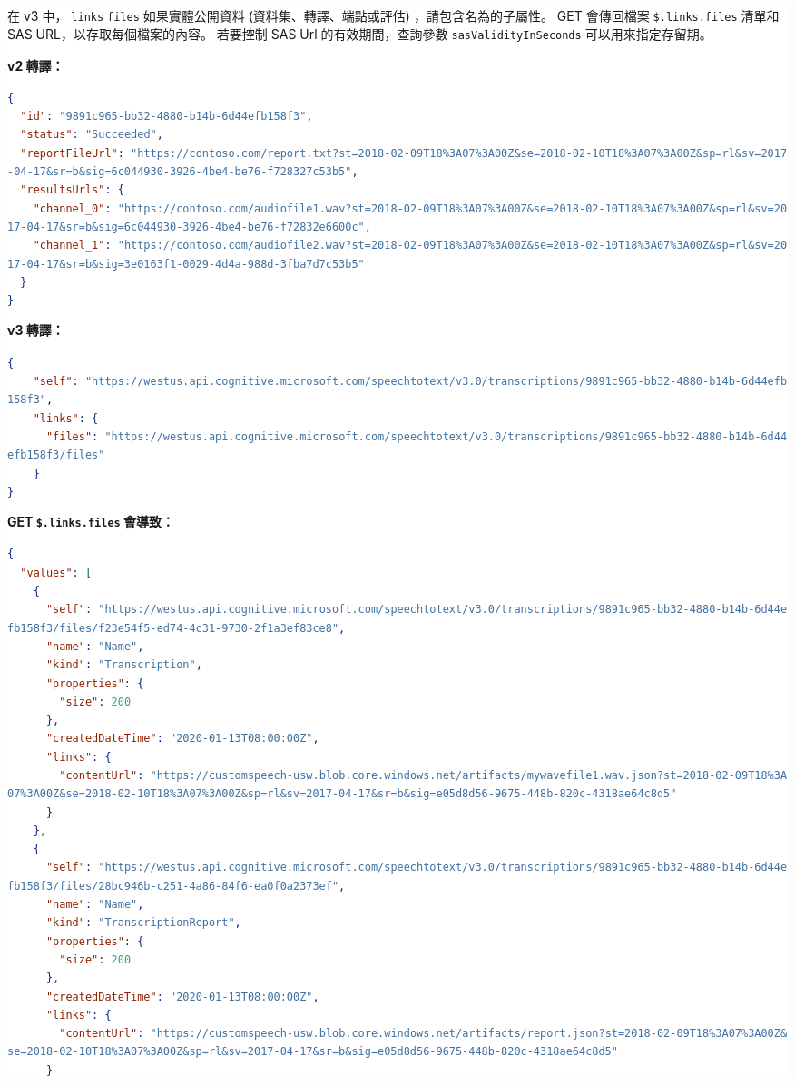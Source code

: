 在 v3 中， `links` `files` 如果實體公開資料 (資料集、轉譯、端點或評估) ，請包含名為的子屬性。 GET 會傳回檔案 `$.links.files` 清單和 SAS URL，以存取每個檔案的內容。 若要控制 SAS Url 的有效期間，查詢參數 `sasValidityInSeconds` 可以用來指定存留期。

**v2 轉譯：**

```json
{
  "id": "9891c965-bb32-4880-b14b-6d44efb158f3",
  "status": "Succeeded",
  "reportFileUrl": "https://contoso.com/report.txt?st=2018-02-09T18%3A07%3A00Z&se=2018-02-10T18%3A07%3A00Z&sp=rl&sv=2017-04-17&sr=b&sig=6c044930-3926-4be4-be76-f728327c53b5",
  "resultsUrls": {
    "channel_0": "https://contoso.com/audiofile1.wav?st=2018-02-09T18%3A07%3A00Z&se=2018-02-10T18%3A07%3A00Z&sp=rl&sv=2017-04-17&sr=b&sig=6c044930-3926-4be4-be76-f72832e6600c",
    "channel_1": "https://contoso.com/audiofile2.wav?st=2018-02-09T18%3A07%3A00Z&se=2018-02-10T18%3A07%3A00Z&sp=rl&sv=2017-04-17&sr=b&sig=3e0163f1-0029-4d4a-988d-3fba7d7c53b5"
  }
}
```

**v3 轉譯：**

```json
{
    "self": "https://westus.api.cognitive.microsoft.com/speechtotext/v3.0/transcriptions/9891c965-bb32-4880-b14b-6d44efb158f3",
    "links": {
      "files": "https://westus.api.cognitive.microsoft.com/speechtotext/v3.0/transcriptions/9891c965-bb32-4880-b14b-6d44efb158f3/files"
    } 
}
```

**GET `$.links.files` 會導致：**

```json
{
  "values": [
    {
      "self": "https://westus.api.cognitive.microsoft.com/speechtotext/v3.0/transcriptions/9891c965-bb32-4880-b14b-6d44efb158f3/files/f23e54f5-ed74-4c31-9730-2f1a3ef83ce8",
      "name": "Name",
      "kind": "Transcription",
      "properties": {
        "size": 200
      },
      "createdDateTime": "2020-01-13T08:00:00Z",
      "links": {
        "contentUrl": "https://customspeech-usw.blob.core.windows.net/artifacts/mywavefile1.wav.json?st=2018-02-09T18%3A07%3A00Z&se=2018-02-10T18%3A07%3A00Z&sp=rl&sv=2017-04-17&sr=b&sig=e05d8d56-9675-448b-820c-4318ae64c8d5"
      }
    },
    {
      "self": "https://westus.api.cognitive.microsoft.com/speechtotext/v3.0/transcriptions/9891c965-bb32-4880-b14b-6d44efb158f3/files/28bc946b-c251-4a86-84f6-ea0f0a2373ef",
      "name": "Name",
      "kind": "TranscriptionReport",
      "properties": {
        "size": 200
      },
      "createdDateTime": "2020-01-13T08:00:00Z",
      "links": {
        "contentUrl": "https://customspeech-usw.blob.core.windows.net/artifacts/report.json?st=2018-02-09T18%3A07%3A00Z&se=2018-02-10T18%3A07%3A00Z&sp=rl&sv=2017-04-17&sr=b&sig=e05d8d56-9675-448b-820c-4318ae64c8d5"
      }
```